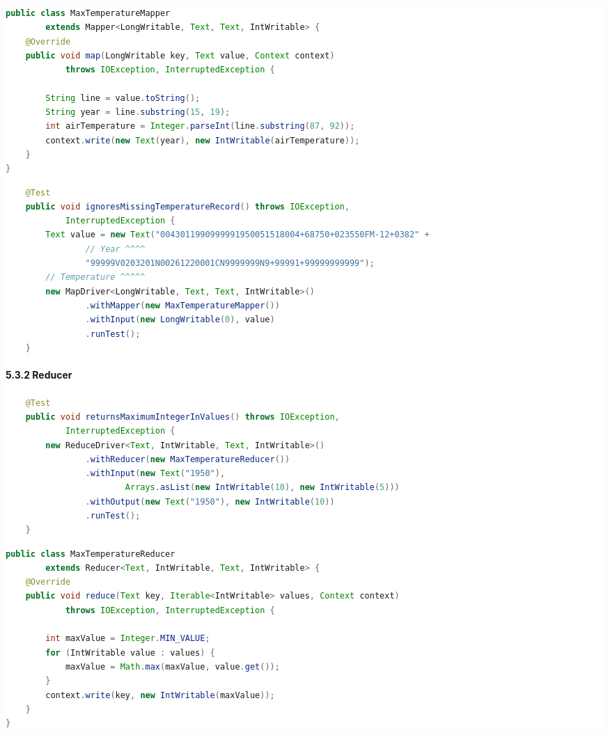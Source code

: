 ```java
public class MaxTemperatureMapper
        extends Mapper<LongWritable, Text, Text, IntWritable> {
    @Override
    public void map(LongWritable key, Text value, Context context)
            throws IOException, InterruptedException {

        String line = value.toString();
        String year = line.substring(15, 19);
        int airTemperature = Integer.parseInt(line.substring(87, 92));
        context.write(new Text(year), new IntWritable(airTemperature));
    }
}
```

```java
    @Test
    public void ignoresMissingTemperatureRecord() throws IOException,
            InterruptedException {
        Text value = new Text("0043011990999991950051518004+68750+023550FM-12+0382" +
                // Year ^^^^
                "99999V0203201N00261220001CN9999999N9+99991+99999999999");
        // Temperature ^^^^^
        new MapDriver<LongWritable, Text, Text, IntWritable>()
                .withMapper(new MaxTemperatureMapper())
                .withInput(new LongWritable(0), value)
                .runTest();
    }
```

#### 5.3.2 Reducer

```java
    @Test
    public void returnsMaximumIntegerInValues() throws IOException,
            InterruptedException {
        new ReduceDriver<Text, IntWritable, Text, IntWritable>()
                .withReducer(new MaxTemperatureReducer())
                .withInput(new Text("1950"),
                        Arrays.asList(new IntWritable(10), new IntWritable(5)))
                .withOutput(new Text("1950"), new IntWritable(10))
                .runTest();
    }
```

```java
public class MaxTemperatureReducer
        extends Reducer<Text, IntWritable, Text, IntWritable> {
    @Override
    public void reduce(Text key, Iterable<IntWritable> values, Context context)
            throws IOException, InterruptedException {

        int maxValue = Integer.MIN_VALUE;
        for (IntWritable value : values) {
            maxValue = Math.max(maxValue, value.get());
        }
        context.write(key, new IntWritable(maxValue));
    }
}
```
